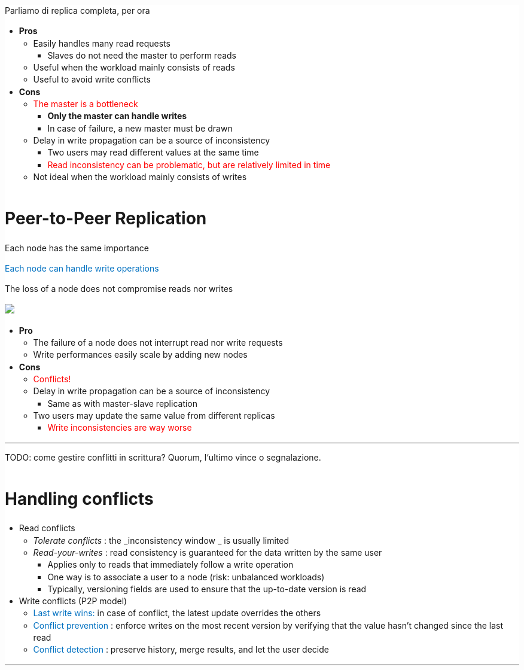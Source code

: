 Parliamo di replica completa, per ora

* __Pros__
  * Easily handles many read requests
    * Slaves do not need the master to perform reads
  * Useful when the workload mainly consists of reads
  * Useful to avoid write conflicts
* __Cons__
  * <span style="color:#FF0000">The master is a bottleneck</span>
    * __Only the master can handle writes__
    * In case of failure\, a new master must be drawn
  * Delay in write propagation can be a source of inconsistency
    * Two users may read different values at the same time
    * <span style="color:#FF0000">Read inconsistency can be problematic\, but are relatively limited in time</span>
  * Not ideal when the workload mainly consists of writes

# Peer-to-Peer Replication

Each node has the same importance

<span style="color:#0070C0">Each node can handle write operations</span>

The loss of a node does not compromise reads nor writes

![](imgs%5Cslides86.png)

* __Pro__
  * The failure of a node does not interrupt read nor write requests
  * Write performances easily scale by adding new nodes
* __Cons__
  * <span style="color:#FF0000">Conflicts\! </span>
  * Delay in write propagation can be a source of inconsistency
    * Same as with master\-slave replication
  * Two users may update the same value from different replicas
    * <span style="color:#FF0000">Write inconsistencies are way worse</span>

---

TODO: come gestire conflitti in scrittura? Quorum, l‘ultimo vince o segnalazione.

# Handling conflicts

* Read conflicts
  * _Tolerate conflicts_ : <span style="color:#FF0000"> </span> the  _inconsistency window _ is usually limited
  * _Read\-your\-writes_ : read consistency is guaranteed for the data written by the same user
    * Applies only to reads that immediately follow a write operation
    * One way is to associate a user to a node \(risk: unbalanced workloads\)
    * Typically\, versioning fields are used to ensure that the up\-to\-date version is read
* Write conflicts \(P2P model\)
  * <span style="color:#0070C0">Last write wins: </span> in case of conflict\, the latest update overrides the others
  * <span style="color:#0070C0">Conflict prevention</span> : enforce writes on the most recent version by verifying that the value hasn’t changed since the last read
  * <span style="color:#0070C0">Conflict detection</span> : preserve history\, merge results\, and let the user decide

---